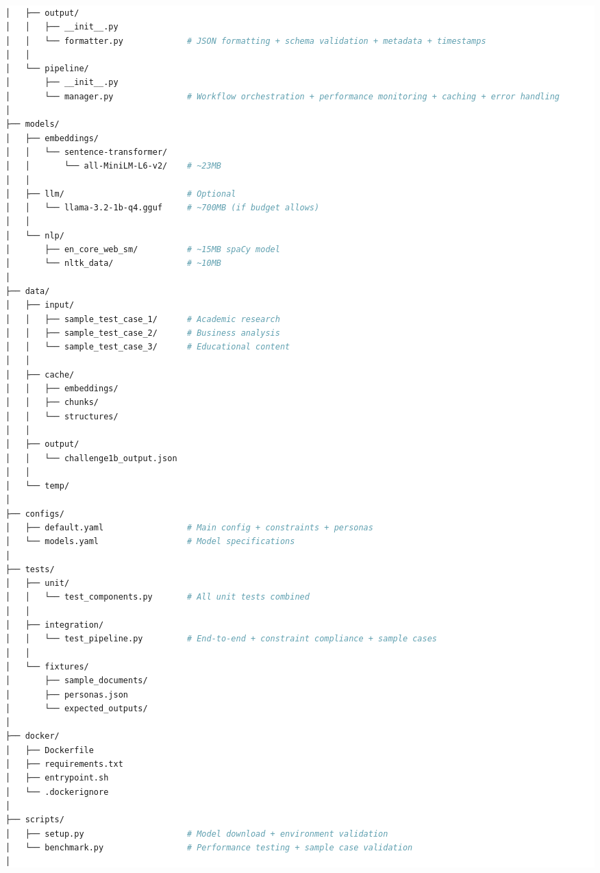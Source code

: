 ```bash
│   ├── output/
│   │   ├── __init__.py
│   │   └── formatter.py             # JSON formatting + schema validation + metadata + timestamps
│   │
│   └── pipeline/
│       ├── __init__.py
│       └── manager.py               # Workflow orchestration + performance monitoring + caching + error handling
│
├── models/
│   ├── embeddings/
│   │   └── sentence-transformer/
│   │       └── all-MiniLM-L6-v2/    # ~23MB
│   │
│   ├── llm/                         # Optional
│   │   └── llama-3.2-1b-q4.gguf     # ~700MB (if budget allows)
│   │
│   └── nlp/
│       ├── en_core_web_sm/          # ~15MB spaCy model
│       └── nltk_data/               # ~10MB
│
├── data/
│   ├── input/
│   │   ├── sample_test_case_1/      # Academic research
│   │   ├── sample_test_case_2/      # Business analysis
│   │   └── sample_test_case_3/      # Educational content
│   │
│   ├── cache/
│   │   ├── embeddings/
│   │   ├── chunks/
│   │   └── structures/
│   │
│   ├── output/
│   │   └── challenge1b_output.json
│   │
│   └── temp/
│
├── configs/
│   ├── default.yaml                 # Main config + constraints + personas
│   └── models.yaml                  # Model specifications
│
├── tests/
│   ├── unit/
│   │   └── test_components.py       # All unit tests combined
│   │
│   ├── integration/
│   │   └── test_pipeline.py         # End-to-end + constraint compliance + sample cases
│   │
│   └── fixtures/
│       ├── sample_documents/
│       ├── personas.json
│       └── expected_outputs/
│
├── docker/
│   ├── Dockerfile
│   ├── requirements.txt
│   ├── entrypoint.sh
│   └── .dockerignore
│
├── scripts/
│   ├── setup.py                     # Model download + environment validation
│   └── benchmark.py                 # Performance testing + sample case validation
│
```